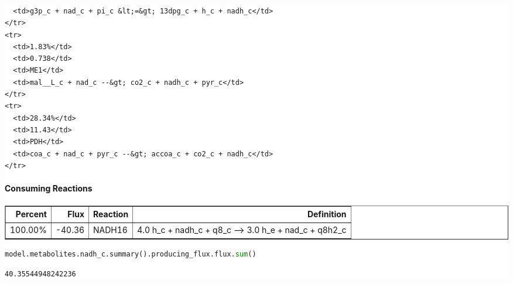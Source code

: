      <td>g3p_c + nad_c + pi_c &lt;=&gt; 13dpg_c + h_c + nadh_c</td>
    </tr>
    <tr>
      <td>1.83%</td>
      <td>0.738</td>
      <td>ME1</td>
      <td>mal__L_c + nad_c --&gt; co2_c + nadh_c + pyr_c</td>
    </tr>
    <tr>
      <td>28.34%</td>
      <td>11.43</td>
      <td>PDH</td>
      <td>coa_c + nad_c + pyr_c --&gt; accoa_c + co2_c + nadh_c</td>
    </tr>
  </tbody>
</table><h4>Consuming Reactions</h4><table border="1" class="dataframe">
  <thead>
    <tr style="text-align: right;">
      <th>Percent</th>
      <th>Flux</th>
      <th>Reaction</th>
      <th>Definition</th>
    </tr>
  </thead>
  <tbody>
    <tr>
      <td>100.00%</td>
      <td>-40.36</td>
      <td>NADH16</td>
      <td>4.0 h_c + nadh_c + q8_c --&gt; 3.0 h_e + nad_c + q8h2_c</td>
    </tr>
  </tbody>
</table>




```python
model.metabolites.nadh_c.summary().producing_flux.flux.sum()
```




    40.35544948242236


